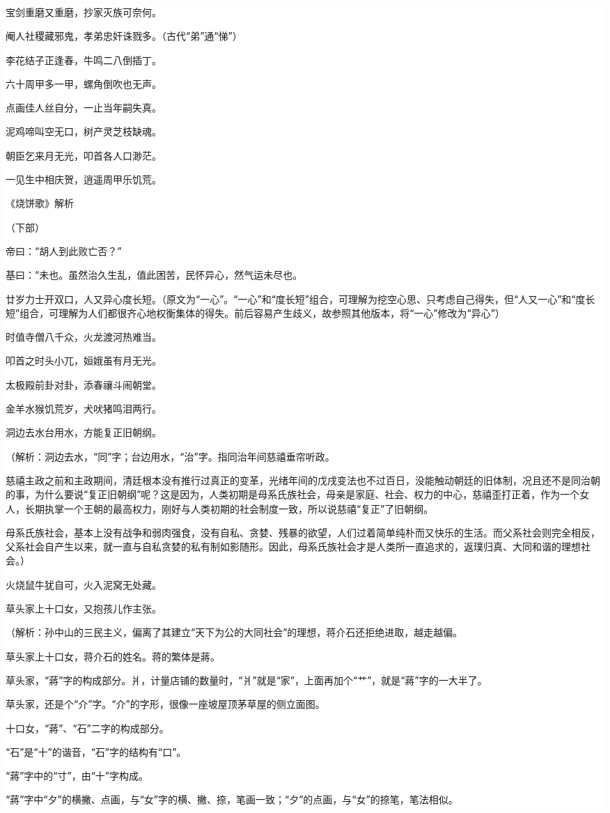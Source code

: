 宝剑重磨又重磨，抄家灭族可奈何。

阉人社稷藏邪鬼，孝弟忠奸诛戮多。（古代“弟”通“悌”）

李花结子正逢春，牛鸣二八倒插丁。

六十周甲多一甲，螺角倒吹也无声。

点画佳人丝自分，一止当年嗣失真。

泥鸡啼叫空无口，树产灵芝枝缺魂。

朝臣乞来月无光，叩首各人口渺茫。

一见生中相庆贺，逍遥周甲乐饥荒。

《烧饼歌》解析

（下部）

帝曰：“胡人到此败亡否？”

基曰：“未也。虽然治久生乱，值此困苦，民怀异心，然气运未尽也。

廿岁力士开双口，人又异心度长短。（原文为“一心”。“一心”和“度长短”组合，可理解为挖空心思、只考虑自己得失，但“人又一心”和“度长短”组合，可理解为人们都很齐心地权衡集体的得失。前后容易产生歧义，故参照其他版本，将“一心”修改为“异心”）

时值寺僧八千众，火龙渡河热难当。

叩首之时头小兀，姮娥虽有月无光。

太极殿前卦对卦，添春禳斗闹朝堂。

金羊水猴饥荒岁，犬吠猪鸣泪两行。

洞边去水台用水，方能复正旧朝纲。

（解析：洞边去水，“同”字；台边用水，“治”字。指同治年间慈禧垂帘听政。

慈禧主政之前和主政期间，清廷根本没有推行过真正的变革，光绪年间的戊戌变法也不过百日，没能触动朝廷的旧体制，况且还不是同治朝的事，为什么要说“复正旧朝纲”呢？这是因为，人类初期是母系氏族社会，母亲是家庭、社会、权力的中心，慈禧歪打正着，作为一个女人，长期执掌一个王朝的最高权力，刚好与人类初期的社会制度一致，所以说慈禧“复正”了旧朝纲。

母系氏族社会，基本上没有战争和弱肉强食，没有自私、贪婪、残暴的欲望，人们过着简单纯朴而又快乐的生活。而父系社会则完全相反，父系社会自产生以来，就一直与自私贪婪的私有制如影随形。因此，母系氏族社会才是人类所一直追求的，返璞归真、大同和谐的理想社会。）

火烧鼠牛犹自可，火入泥窝无处藏。

草头家上十口女，又抱孩儿作主张。

（解析：孙中山的三民主义，偏离了其建立“天下为公的大同社会”的理想，蒋介石还拒绝进取，越走越偏。

草头家上十口女，蒋介石的姓名。蒋的繁体是蔣。

草头家，“蔣”字的构成部分。爿，计量店铺的数量时，“爿”就是“家”，上面再加个“艹”，就是“蔣”字的一大半了。

草头家，还是个“介”字。“介”的字形，很像一座坡屋顶茅草屋的侧立面图。

十口女，“蔣”、“石”二字的构成部分。

“石”是“十”的谐音，“石”字的结构有“口”。

“蔣”字中的“寸”，由“十”字构成。

“蔣”字中“夕”的横撇、点画，与“女”字的横、撇、捺，笔画一致；“夕”的点画，与“女”的捺笔，笔法相似。
